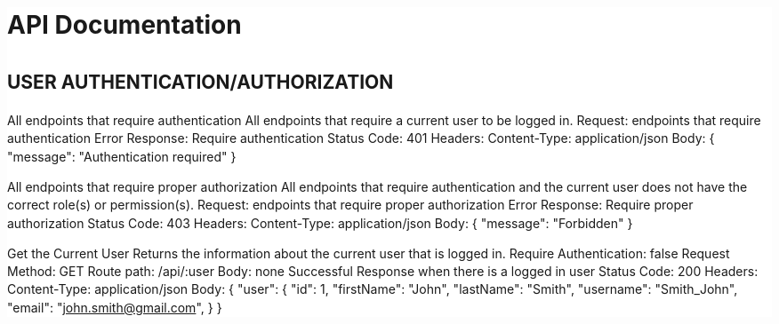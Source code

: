 # API Documentation

## USER AUTHENTICATION/AUTHORIZATION

All endpoints that require authentication
All endpoints that require a current user to be logged in.
Request: endpoints that require authentication
Error Response: Require authentication
Status Code: 401
Headers:
Content-Type: application/json
Body:
{
  "message": "Authentication required"
}

All endpoints that require proper authorization
All endpoints that require authentication and the current user does not have the correct role(s) or permission(s).
Request: endpoints that require proper authorization
Error Response: Require proper authorization
Status Code: 403
Headers:
Content-Type: application/json
Body:
{
  "message": "Forbidden"
}

Get the Current User
Returns the information about the current user that is logged in.
Require Authentication: false
Request
Method: GET
Route path: /api/:user
Body: none
Successful Response when there is a logged in user
Status Code: 200
Headers:
Content-Type: application/json
Body:
{
  "user": {
    "id": 1,
    "firstName": "John",
    "lastName": "Smith", 
    "username": "Smith_John",
    "email": "john.smith@gmail.com",
  }
}
